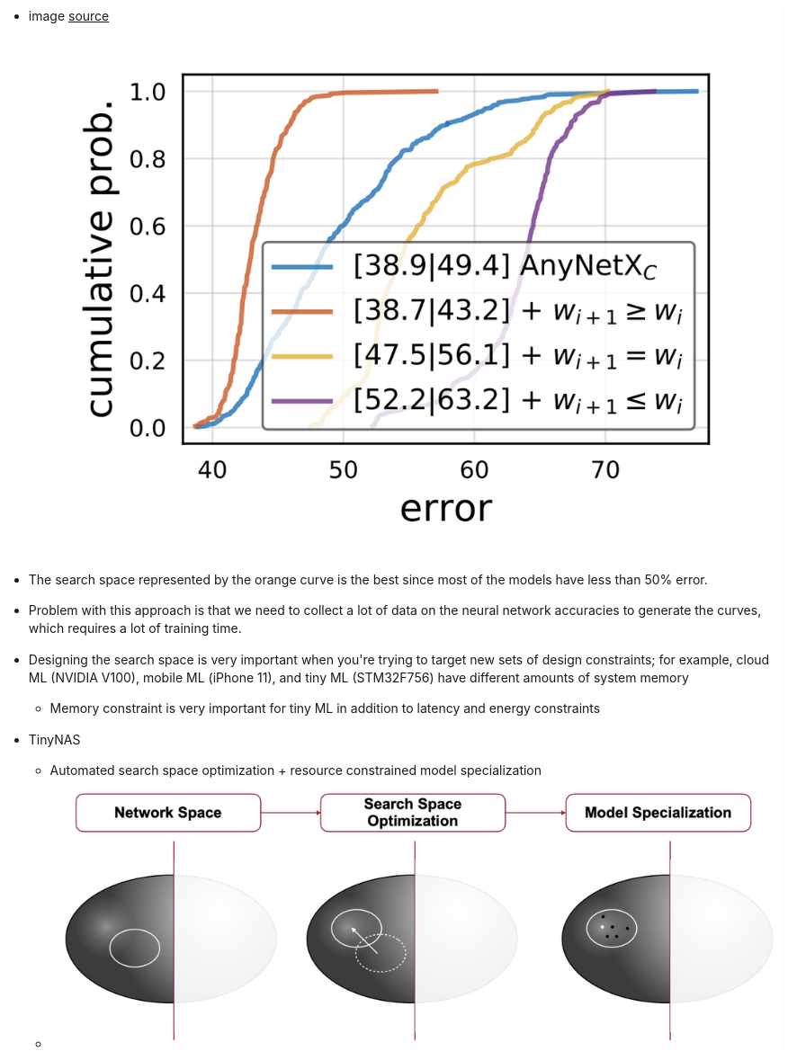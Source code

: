   - image [source](https://arxiv.org/abs/1905.13214)![regnet](./figures/lecture-07/aouyang/regnet.png)
  - The search space represented by the orange curve is the best since most of the models have less than 50% error. 
  - Problem with this approach is that we need to collect a lot of data on the neural network accuracies to generate the curves, which requires a lot of training time.

- Designing the search space is very important when you're trying to target new sets of design constraints; for example, cloud ML (NVIDIA V100), mobile ML (iPhone 11), and tiny ML (STM32F756) have different amounts of system memory
  - Memory constraint is very important for tiny ML in addition to latency and energy constraints

- TinyNAS
  - Automated search space optimization + resource constrained model specialization
  - ![search space optimization](./figures/lecture-07/aouyang/search-space-optimization.png)
